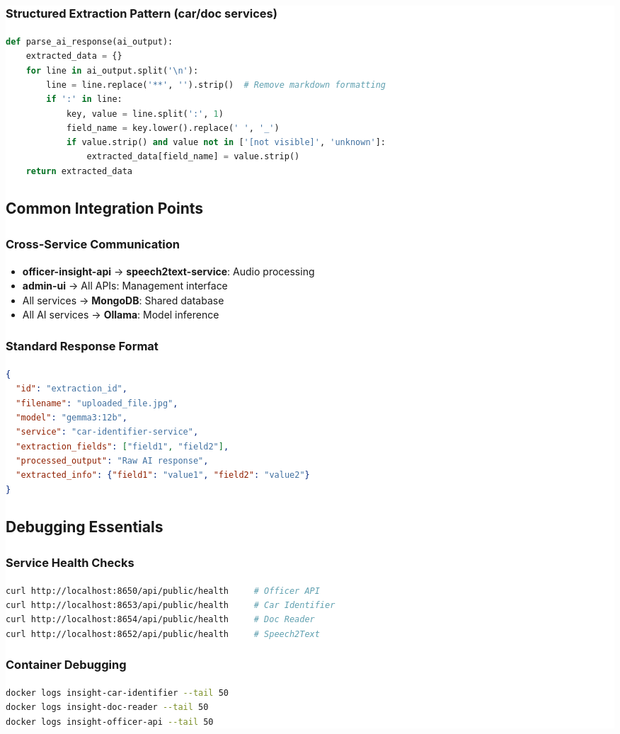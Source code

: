 ### Structured Extraction Pattern (car/doc services)
```python
def parse_ai_response(ai_output):
    extracted_data = {}
    for line in ai_output.split('\n'):
        line = line.replace('**', '').strip()  # Remove markdown formatting
        if ':' in line:
            key, value = line.split(':', 1)
            field_name = key.lower().replace(' ', '_')
            if value.strip() and value not in ['[not visible]', 'unknown']:
                extracted_data[field_name] = value.strip()
    return extracted_data
```

## Common Integration Points

### Cross-Service Communication
- **officer-insight-api** → **speech2text-service**: Audio processing
- **admin-ui** → All APIs: Management interface
- All services → **MongoDB**: Shared database
- All AI services → **Ollama**: Model inference

### Standard Response Format
```json
{
  "id": "extraction_id",
  "filename": "uploaded_file.jpg", 
  "model": "gemma3:12b",
  "service": "car-identifier-service",
  "extraction_fields": ["field1", "field2"],
  "processed_output": "Raw AI response",
  "extracted_info": {"field1": "value1", "field2": "value2"}
}
```

## Debugging Essentials

### Service Health Checks
```bash
curl http://localhost:8650/api/public/health     # Officer API
curl http://localhost:8653/api/public/health     # Car Identifier  
curl http://localhost:8654/api/public/health     # Doc Reader
curl http://localhost:8652/api/public/health     # Speech2Text
```

### Container Debugging
```bash
docker logs insight-car-identifier --tail 50
docker logs insight-doc-reader --tail 50
docker logs insight-officer-api --tail 50
```
